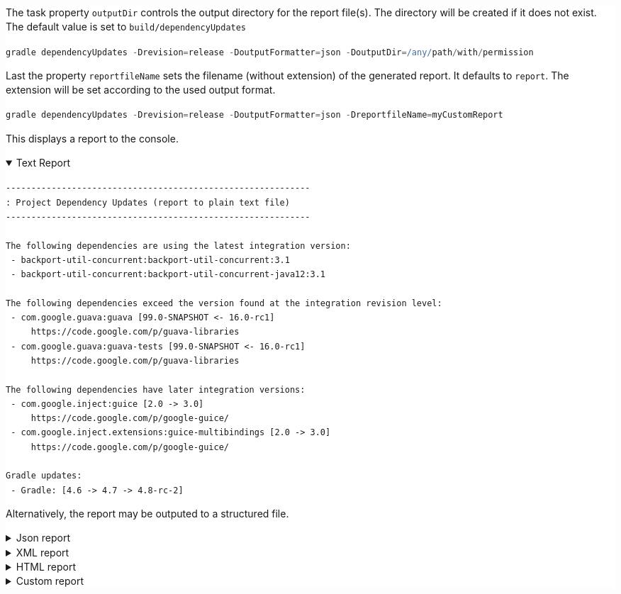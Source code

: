The task property `outputDir` controls the output directory for the report  file(s). The directory will be created if it does not exist.
The default value is set to `build/dependencyUpdates`

```groovy
gradle dependencyUpdates -Drevision=release -DoutputFormatter=json -DoutputDir=/any/path/with/permission
```

Last the property `reportfileName` sets the filename (without extension) of the generated report. It defaults to `report`.
The extension will be set according to the used output format.

```groovy
gradle dependencyUpdates -Drevision=release -DoutputFormatter=json -DreportfileName=myCustomReport
```

This displays a report to the console.


<details open>
<summary>Text Report</summary>

```
------------------------------------------------------------
: Project Dependency Updates (report to plain text file)
------------------------------------------------------------

The following dependencies are using the latest integration version:
 - backport-util-concurrent:backport-util-concurrent:3.1
 - backport-util-concurrent:backport-util-concurrent-java12:3.1

The following dependencies exceed the version found at the integration revision level:
 - com.google.guava:guava [99.0-SNAPSHOT <- 16.0-rc1]
     https://code.google.com/p/guava-libraries
 - com.google.guava:guava-tests [99.0-SNAPSHOT <- 16.0-rc1]
     https://code.google.com/p/guava-libraries

The following dependencies have later integration versions:
 - com.google.inject:guice [2.0 -> 3.0]
     https://code.google.com/p/google-guice/
 - com.google.inject.extensions:guice-multibindings [2.0 -> 3.0]
     https://code.google.com/p/google-guice/

Gradle updates:
 - Gradle: [4.6 -> 4.7 -> 4.8-rc-2]
```
</details>

Alternatively, the report may be outputed to a structured file.

<details><summary>Json report</summary></details>

<details><summary>XML report</summary></details>

<details><summary>HTML report</summary></details>

<details><summary>Custom report</summary></details>


[kotlin_dsl]: https://github.com/gradle/kotlin-dsl
[ivy_resolution_strategy]: https://ant.apache.org/ivy/history/2.4.0/settings/version-matchers.html#Latest%20(Status)%20Matcher
[component_selection_rules]: https://docs.gradle.org/current/userguide/dynamic_versions.html#sec:component_selection_rules